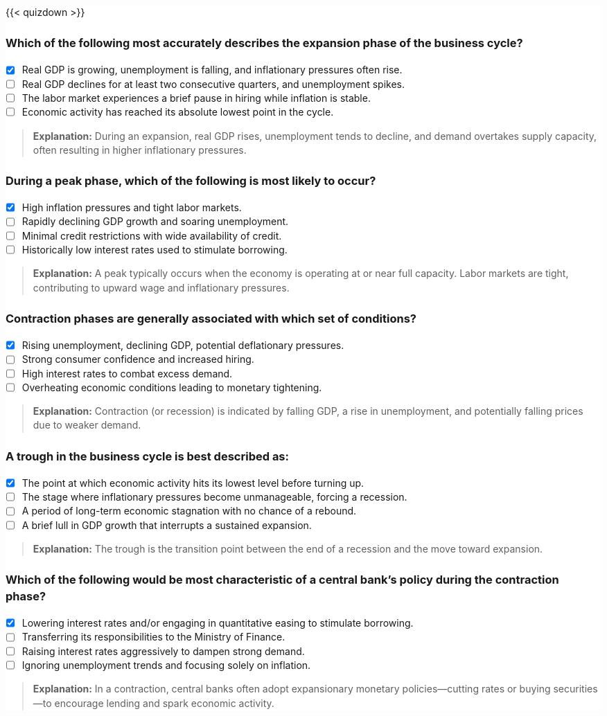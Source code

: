 {{< quizdown >}}

### Which of the following most accurately describes the expansion phase of the business cycle?

- [x] Real GDP is growing, unemployment is falling, and inflationary pressures often rise.
- [ ] Real GDP declines for at least two consecutive quarters, and unemployment spikes.
- [ ] The labor market experiences a brief pause in hiring while inflation is stable.
- [ ] Economic activity has reached its absolute lowest point in the cycle.

> **Explanation:** During an expansion, real GDP rises, unemployment tends to decline, and demand overtakes supply capacity, often resulting in higher inflationary pressures.

### During a peak phase, which of the following is most likely to occur?

- [x] High inflation pressures and tight labor markets.
- [ ] Rapidly declining GDP growth and soaring unemployment.
- [ ] Minimal credit restrictions with wide availability of credit.
- [ ] Historically low interest rates used to stimulate borrowing.

> **Explanation:** A peak typically occurs when the economy is operating at or near full capacity. Labor markets are tight, contributing to upward wage and inflationary pressures.

### Contraction phases are generally associated with which set of conditions?

- [x] Rising unemployment, declining GDP, potential deflationary pressures.
- [ ] Strong consumer confidence and increased hiring.
- [ ] High interest rates to combat excess demand.
- [ ] Overheating economic conditions leading to monetary tightening.

> **Explanation:** Contraction (or recession) is indicated by falling GDP, a rise in unemployment, and potentially falling prices due to weaker demand.

### A trough in the business cycle is best described as:

- [x] The point at which economic activity hits its lowest level before turning up.
- [ ] The stage where inflationary pressures become unmanageable, forcing a recession.
- [ ] A period of long-term economic stagnation with no chance of a rebound.
- [ ] A brief lull in GDP growth that interrupts a sustained expansion.

> **Explanation:** The trough is the transition point between the end of a recession and the move toward expansion.

### Which of the following would be most characteristic of a central bank’s policy during the contraction phase?

- [x] Lowering interest rates and/or engaging in quantitative easing to stimulate borrowing.
- [ ] Transferring its responsibilities to the Ministry of Finance.
- [ ] Raising interest rates aggressively to dampen strong demand.
- [ ] Ignoring unemployment trends and focusing solely on inflation.

> **Explanation:** In a contraction, central banks often adopt expansionary monetary policies—cutting rates or buying securities—to encourage lending and spark economic activity.
